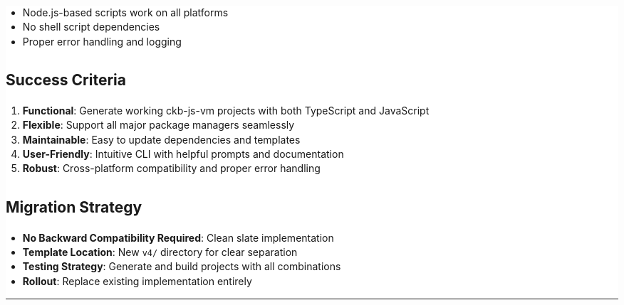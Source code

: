 - Node.js-based scripts work on all platforms
- No shell script dependencies
- Proper error handling and logging

## Success Criteria

1. **Functional**: Generate working ckb-js-vm projects with both TypeScript and JavaScript
2. **Flexible**: Support all major package managers seamlessly
3. **Maintainable**: Easy to update dependencies and templates
4. **User-Friendly**: Intuitive CLI with helpful prompts and documentation
5. **Robust**: Cross-platform compatibility and proper error handling

## Migration Strategy

- **No Backward Compatibility Required**: Clean slate implementation
- **Template Location**: New `v4/` directory for clear separation
- **Testing Strategy**: Generate and build projects with all combinations
- **Rollout**: Replace existing implementation entirely

---

